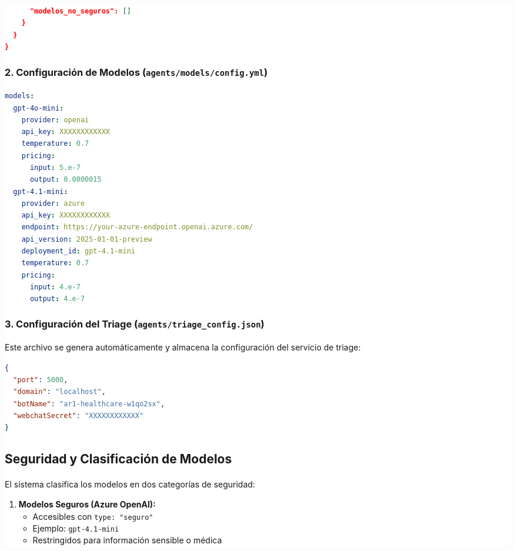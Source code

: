 ```json
      "modelos_no_seguros": []
    }
  }
}
```

### 2. Configuración de Modelos (`agents/models/config.yml`)

```yaml
models:
  gpt-4o-mini:
    provider: openai
    api_key: XXXXXXXXXXXX
    temperature: 0.7
    pricing:
      input: 5.e-7
      output: 0.0000015
  gpt-4.1-mini:
    provider: azure
    api_key: XXXXXXXXXXXX
    endpoint: https://your-azure-endpoint.openai.azure.com/
    api_version: 2025-01-01-preview
    deployment_id: gpt-4.1-mini
    temperature: 0.7
    pricing:
      input: 4.e-7
      output: 4.e-7
```

### 3. Configuración del Triage (`agents/triage_config.json`)

Este archivo se genera automáticamente y almacena la configuración del servicio de triage:

```json
{
  "port": 5000,
  "domain": "localhost",
  "botName": "ar1-healthcare-w1qo2sx",
  "webchatSecret": "XXXXXXXXXXXX"
}
```

## Seguridad y Clasificación de Modelos

El sistema clasifica los modelos en dos categorías de seguridad:

1. **Modelos Seguros (Azure OpenAI):**
   - Accesibles con `type: "seguro"`
   - Ejemplo: `gpt-4.1-mini`
   - Restringidos para información sensible o médica
